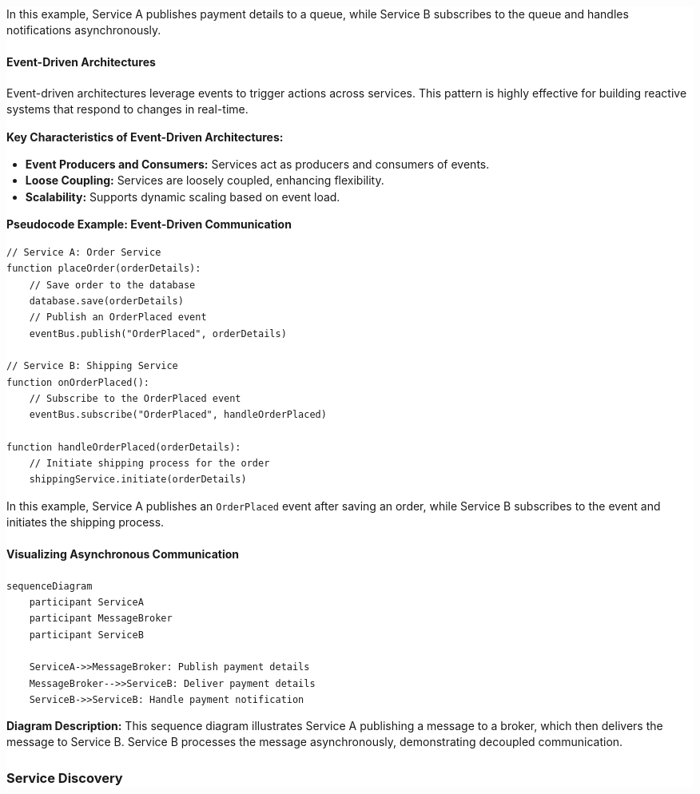 In this example, Service A publishes payment details to a queue, while Service B subscribes to the queue and handles notifications asynchronously.

#### Event-Driven Architectures

Event-driven architectures leverage events to trigger actions across services. This pattern is highly effective for building reactive systems that respond to changes in real-time.

**Key Characteristics of Event-Driven Architectures:**

- **Event Producers and Consumers:** Services act as producers and consumers of events.
- **Loose Coupling:** Services are loosely coupled, enhancing flexibility.
- **Scalability:** Supports dynamic scaling based on event load.

**Pseudocode Example: Event-Driven Communication**

```pseudocode
// Service A: Order Service
function placeOrder(orderDetails):
    // Save order to the database
    database.save(orderDetails)
    // Publish an OrderPlaced event
    eventBus.publish("OrderPlaced", orderDetails)

// Service B: Shipping Service
function onOrderPlaced():
    // Subscribe to the OrderPlaced event
    eventBus.subscribe("OrderPlaced", handleOrderPlaced)

function handleOrderPlaced(orderDetails):
    // Initiate shipping process for the order
    shippingService.initiate(orderDetails)
```

In this example, Service A publishes an `OrderPlaced` event after saving an order, while Service B subscribes to the event and initiates the shipping process.

#### Visualizing Asynchronous Communication

```mermaid
sequenceDiagram
    participant ServiceA
    participant MessageBroker
    participant ServiceB

    ServiceA->>MessageBroker: Publish payment details
    MessageBroker-->>ServiceB: Deliver payment details
    ServiceB->>ServiceB: Handle payment notification
```

**Diagram Description:** This sequence diagram illustrates Service A publishing a message to a broker, which then delivers the message to Service B. Service B processes the message asynchronously, demonstrating decoupled communication.

### Service Discovery

